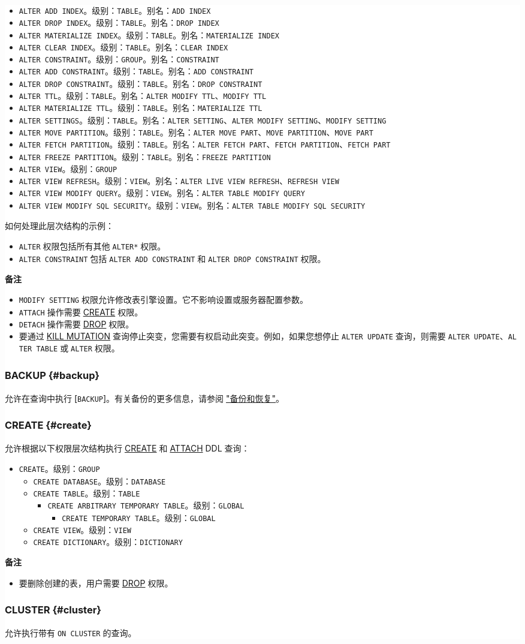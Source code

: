  - `ALTER ADD INDEX`。级别：`TABLE`。别名：`ADD INDEX`
  - `ALTER DROP INDEX`。级别：`TABLE`。别名：`DROP INDEX`
  - `ALTER MATERIALIZE INDEX`。级别：`TABLE`。别名：`MATERIALIZE INDEX`
  - `ALTER CLEAR INDEX`。级别：`TABLE`。别名：`CLEAR INDEX`
  - `ALTER CONSTRAINT`。级别：`GROUP`。别名：`CONSTRAINT`
  - `ALTER ADD CONSTRAINT`。级别：`TABLE`。别名：`ADD CONSTRAINT`
  - `ALTER DROP CONSTRAINT`。级别：`TABLE`。别名：`DROP CONSTRAINT`
  - `ALTER TTL`。级别：`TABLE`。别名：`ALTER MODIFY TTL`、`MODIFY TTL`
  - `ALTER MATERIALIZE TTL`。级别：`TABLE`。别名：`MATERIALIZE TTL`
  - `ALTER SETTINGS`。级别：`TABLE`。别名：`ALTER SETTING`、`ALTER MODIFY SETTING`、`MODIFY SETTING`
  - `ALTER MOVE PARTITION`。级别：`TABLE`。别名：`ALTER MOVE PART`、`MOVE PARTITION`、`MOVE PART`
  - `ALTER FETCH PARTITION`。级别：`TABLE`。别名：`ALTER FETCH PART`、`FETCH PARTITION`、`FETCH PART`
  - `ALTER FREEZE PARTITION`。级别：`TABLE`。别名：`FREEZE PARTITION`
  - `ALTER VIEW`。级别：`GROUP`
  - `ALTER VIEW REFRESH`。级别：`VIEW`。别名：`ALTER LIVE VIEW REFRESH`、`REFRESH VIEW`
  - `ALTER VIEW MODIFY QUERY`。级别：`VIEW`。别名：`ALTER TABLE MODIFY QUERY`
  - `ALTER VIEW MODIFY SQL SECURITY`。级别：`VIEW`。别名：`ALTER TABLE MODIFY SQL SECURITY`

如何处理此层次结构的示例：

- `ALTER` 权限包括所有其他 `ALTER*` 权限。
- `ALTER CONSTRAINT` 包括 `ALTER ADD CONSTRAINT` 和 `ALTER DROP CONSTRAINT` 权限。

**备注**

- `MODIFY SETTING` 权限允许修改表引擎设置。它不影响设置或服务器配置参数。
- `ATTACH` 操作需要 [CREATE](#create) 权限。
- `DETACH` 操作需要 [DROP](#drop) 权限。
- 要通过 [KILL MUTATION](../../sql-reference/statements/kill.md#kill-mutation) 查询停止突变，您需要有权启动此突变。例如，如果您想停止 `ALTER UPDATE` 查询，则需要 `ALTER UPDATE`、`ALTER TABLE` 或 `ALTER` 权限。

### BACKUP {#backup}

允许在查询中执行 [`BACKUP`]。有关备份的更多信息，请参阅 ["备份和恢复"](../../operations/backup.md)。

### CREATE {#create}

允许根据以下权限层次结构执行 [CREATE](../../sql-reference/statements/create/index.md) 和 [ATTACH](../../sql-reference/statements/attach.md) DDL 查询：

- `CREATE`。级别：`GROUP`
  - `CREATE DATABASE`。级别：`DATABASE`
  - `CREATE TABLE`。级别：`TABLE`
    - `CREATE ARBITRARY TEMPORARY TABLE`。级别：`GLOBAL`
      - `CREATE TEMPORARY TABLE`。级别：`GLOBAL`
  - `CREATE VIEW`。级别：`VIEW`
  - `CREATE DICTIONARY`。级别：`DICTIONARY`

**备注**

- 要删除创建的表，用户需要 [DROP](#drop) 权限。

### CLUSTER {#cluster}

允许执行带有 `ON CLUSTER` 的查询。
